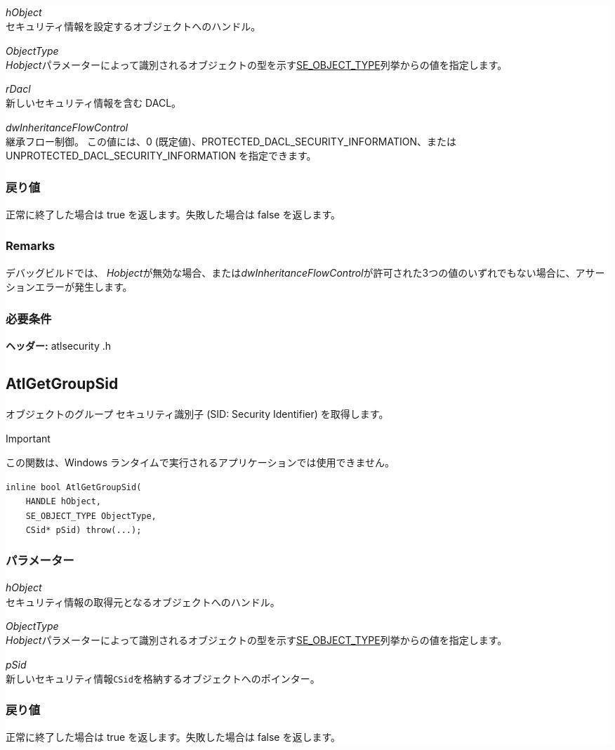 *hObject*<br/>
セキュリティ情報を設定するオブジェクトへのハンドル。

*ObjectType*<br/>
*Hobject*パラメーターによって識別されるオブジェクトの型を示す[SE_OBJECT_TYPE](/windows/win32/api/accctrl/ne-accctrl-se_object_type)列挙からの値を指定します。

*rDacl*<br/>
新しいセキュリティ情報を含む DACL。

*dwInheritanceFlowControl*<br/>
継承フロー制御。 この値には、0 (既定値)、PROTECTED_DACL_SECURITY_INFORMATION、または UNPROTECTED_DACL_SECURITY_INFORMATION を指定できます。

### <a name="return-value"></a>戻り値

正常に終了した場合は true を返します。失敗した場合は false を返します。

### <a name="remarks"></a>Remarks

デバッグビルドでは、 *Hobject*が無効な場合、または*dwInheritanceFlowControl*が許可された3つの値のいずれでもない場合に、アサーションエラーが発生します。
### <a name="requirements"></a>必要条件

**ヘッダー:** atlsecurity .h

##  <a name="atlgetgroupsid"></a>  AtlGetGroupSid

オブジェクトのグループ セキュリティ識別子 (SID: Security Identifier) を取得します。

> [!IMPORTANT]
>  この関数は、Windows ランタイムで実行されるアプリケーションでは使用できません。

```
inline bool AtlGetGroupSid(
    HANDLE hObject,
    SE_OBJECT_TYPE ObjectType,
    CSid* pSid) throw(...);
```

### <a name="parameters"></a>パラメーター

*hObject*<br/>
セキュリティ情報の取得元となるオブジェクトへのハンドル。

*ObjectType*<br/>
*Hobject*パラメーターによって識別されるオブジェクトの型を示す[SE_OBJECT_TYPE](/windows/win32/api/accctrl/ne-accctrl-se_object_type)列挙からの値を指定します。

*pSid*<br/>
新しいセキュリティ情報`CSid`を格納するオブジェクトへのポインター。

### <a name="return-value"></a>戻り値

正常に終了した場合は true を返します。失敗した場合は false を返します。

